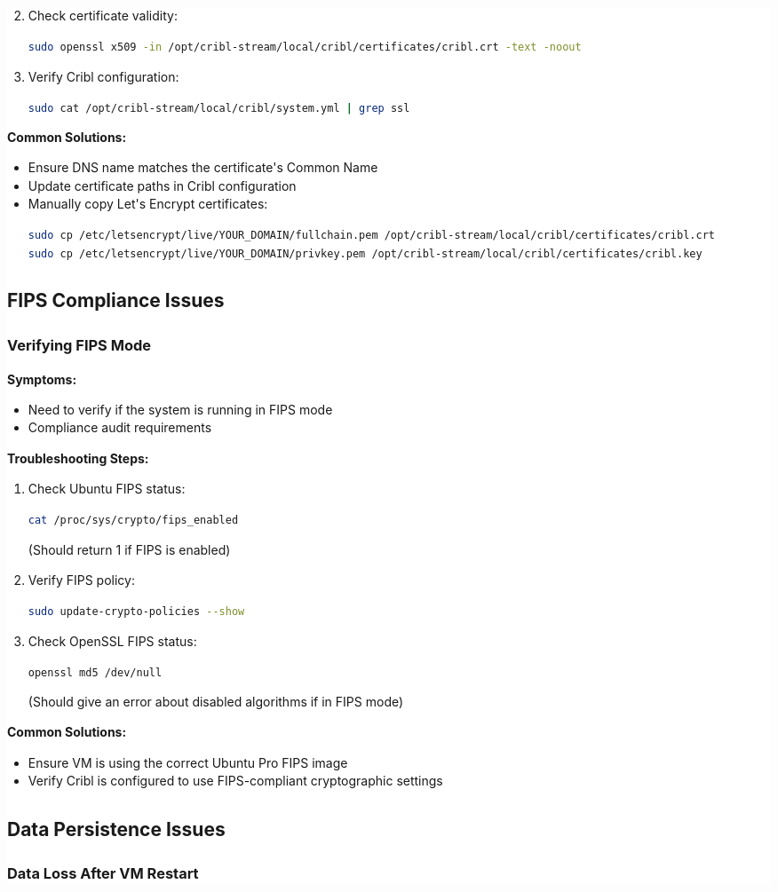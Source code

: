 2. Check certificate validity:
   ```bash
   sudo openssl x509 -in /opt/cribl-stream/local/cribl/certificates/cribl.crt -text -noout
   ```

3. Verify Cribl configuration:
   ```bash
   sudo cat /opt/cribl-stream/local/cribl/system.yml | grep ssl
   ```

**Common Solutions:**
- Ensure DNS name matches the certificate's Common Name
- Update certificate paths in Cribl configuration
- Manually copy Let's Encrypt certificates:
  ```bash
  sudo cp /etc/letsencrypt/live/YOUR_DOMAIN/fullchain.pem /opt/cribl-stream/local/cribl/certificates/cribl.crt
  sudo cp /etc/letsencrypt/live/YOUR_DOMAIN/privkey.pem /opt/cribl-stream/local/cribl/certificates/cribl.key
  ```

## FIPS Compliance Issues

### Verifying FIPS Mode

**Symptoms:**
- Need to verify if the system is running in FIPS mode
- Compliance audit requirements

**Troubleshooting Steps:**
1. Check Ubuntu FIPS status:
   ```bash
   cat /proc/sys/crypto/fips_enabled
   ```
   (Should return 1 if FIPS is enabled)

2. Verify FIPS policy:
   ```bash
   sudo update-crypto-policies --show
   ```

3. Check OpenSSL FIPS status:
   ```bash
   openssl md5 /dev/null
   ```
   (Should give an error about disabled algorithms if in FIPS mode)

**Common Solutions:**
- Ensure VM is using the correct Ubuntu Pro FIPS image
- Verify Cribl is configured to use FIPS-compliant cryptographic settings

## Data Persistence Issues

### Data Loss After VM Restart
